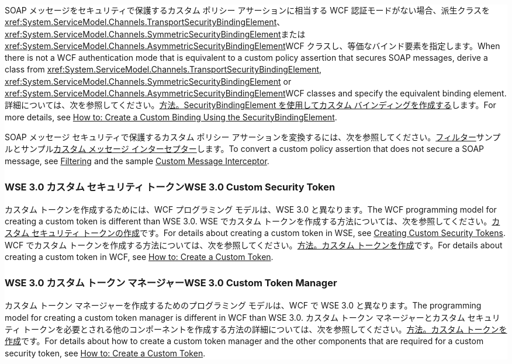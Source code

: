   
 <span data-ttu-id="d4a89-158">SOAP メッセージをセキュリティで保護するカスタム ポリシー アサーションに相当する WCF 認証モードがない場合、派生クラスを<xref:System.ServiceModel.Channels.TransportSecurityBindingElement>、<xref:System.ServiceModel.Channels.SymmetricSecurityBindingElement>または<xref:System.ServiceModel.Channels.AsymmetricSecurityBindingElement>WCF クラスし、等価なバインド要素を指定します。</span><span class="sxs-lookup"><span data-stu-id="d4a89-158">When there is not a WCF authentication mode that is equivalent to a custom policy assertion that secures SOAP messages, derive a class from <xref:System.ServiceModel.Channels.TransportSecurityBindingElement>, <xref:System.ServiceModel.Channels.SymmetricSecurityBindingElement> or <xref:System.ServiceModel.Channels.AsymmetricSecurityBindingElement>WCF classes and specify the equivalent binding element.</span></span> <span data-ttu-id="d4a89-159">詳細については、次を参照してください。[方法。SecurityBindingElement を使用してカスタム バインディングを作成する](../../../../docs/framework/wcf/feature-details/how-to-create-a-custom-binding-using-the-securitybindingelement.md)します。</span><span class="sxs-lookup"><span data-stu-id="d4a89-159">For more details, see [How to: Create a Custom Binding Using the SecurityBindingElement](../../../../docs/framework/wcf/feature-details/how-to-create-a-custom-binding-using-the-securitybindingelement.md).</span></span>  
  
 <span data-ttu-id="d4a89-160">SOAP メッセージ セキュリティで保護するカスタム ポリシー アサーションを変換するには、次を参照してください。[フィルター](../../../../docs/framework/wcf/feature-details/filtering.md)サンプルとサンプル[カスタム メッセージ インターセプター](../../../../docs/framework/wcf/samples/custom-message-interceptor.md)します。</span><span class="sxs-lookup"><span data-stu-id="d4a89-160">To convert a custom policy assertion that does not secure a SOAP message, see [Filtering](../../../../docs/framework/wcf/feature-details/filtering.md) and the sample [Custom Message Interceptor](../../../../docs/framework/wcf/samples/custom-message-interceptor.md).</span></span>  
  
### <a name="wse-30-custom-security-token"></a><span data-ttu-id="d4a89-161">WSE 3.0 カスタム セキュリティ トークン</span><span class="sxs-lookup"><span data-stu-id="d4a89-161">WSE 3.0 Custom Security Token</span></span>  
 <span data-ttu-id="d4a89-162">カスタム トークンを作成するためには、WCF プログラミング モデルは、WSE 3.0 と異なります。</span><span class="sxs-lookup"><span data-stu-id="d4a89-162">The WCF programming model for creating a custom token is different than WSE 3.0.</span></span> <span data-ttu-id="d4a89-163">WSE でカスタム トークンを作成する方法については、次を参照してください。[カスタム セキュリティ トークンの作成](https://go.microsoft.com/fwlink/?LinkID=73750)です。</span><span class="sxs-lookup"><span data-stu-id="d4a89-163">For details about creating a custom token in WSE, see [Creating Custom Security Tokens](https://go.microsoft.com/fwlink/?LinkID=73750).</span></span> <span data-ttu-id="d4a89-164">WCF でカスタム トークンを作成する方法については、次を参照してください。[方法。カスタム トークンを作成](../../../../docs/framework/wcf/extending/how-to-create-a-custom-token.md)です。</span><span class="sxs-lookup"><span data-stu-id="d4a89-164">For details about creating a custom token in WCF, see [How to: Create a Custom Token](../../../../docs/framework/wcf/extending/how-to-create-a-custom-token.md).</span></span>  
  
### <a name="wse-30-custom-token-manager"></a><span data-ttu-id="d4a89-165">WSE 3.0 カスタム トークン マネージャー</span><span class="sxs-lookup"><span data-stu-id="d4a89-165">WSE 3.0 Custom Token Manager</span></span>  
 <span data-ttu-id="d4a89-166">カスタム トークン マネージャーを作成するためのプログラミング モデルは、WCF で WSE 3.0 と異なります。</span><span class="sxs-lookup"><span data-stu-id="d4a89-166">The programming model for creating a custom token manager is different in WCF than WSE 3.0.</span></span> <span data-ttu-id="d4a89-167">カスタム トークン マネージャーとカスタム セキュリティ トークンを必要とされる他のコンポーネントを作成する方法の詳細については、次を参照してください。[方法。カスタム トークンを作成](../../../../docs/framework/wcf/extending/how-to-create-a-custom-token.md)です。</span><span class="sxs-lookup"><span data-stu-id="d4a89-167">For details about how to create a custom token manager and the other components that are required for a custom security token, see [How to: Create a Custom Token](../../../../docs/framework/wcf/extending/how-to-create-a-custom-token.md).</span></span>  
  